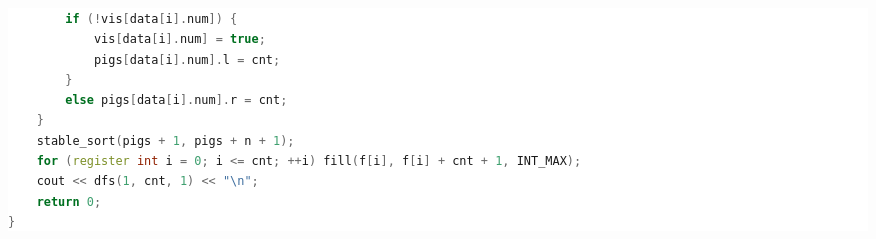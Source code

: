 ``` cpp
        if (!vis[data[i].num]) {
            vis[data[i].num] = true;
            pigs[data[i].num].l = cnt;
        }
        else pigs[data[i].num].r = cnt;
    }
    stable_sort(pigs + 1, pigs + n + 1);
    for (register int i = 0; i <= cnt; ++i) fill(f[i], f[i] + cnt + 1, INT_MAX);
    cout << dfs(1, cnt, 1) << "\n";
    return 0;
}
```
<iframe frameborder="no" border="0" marginwidth="0" marginheight="0" width=330 height=86 src="//music.163.com/outchain/player?type=2&id=521140&auto=1&height=66"></iframe>
